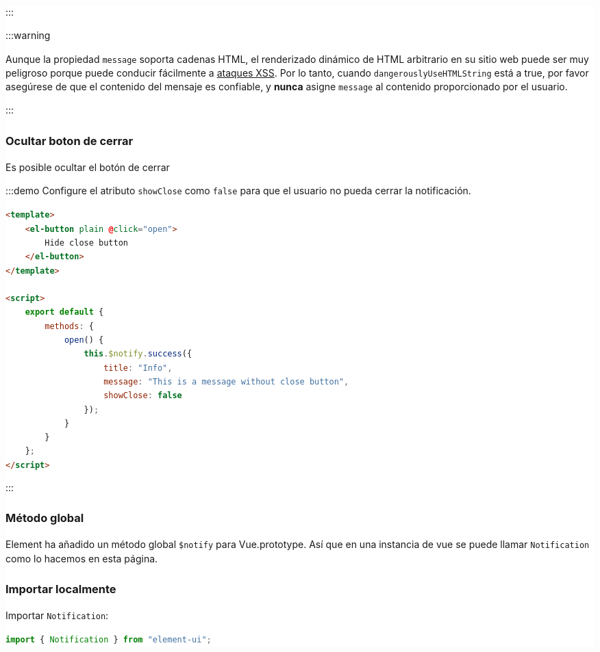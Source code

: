 :::

:::warning

Aunque la propiedad `message` soporta cadenas HTML, el renderizado dinámico de HTML arbitrario en su sitio web puede ser muy peligroso porque puede conducir fácilmente a [ataques XSS](https://en.wikipedia.org/wiki/Cross-site_scripting). Por lo tanto, cuando `dangerouslyUseHTMLString` está a true, por favor asegúrese de que el contenido del mensaje es confiable, y **nunca** asigne `message` al contenido proporcionado por el usuario.

:::

### Ocultar boton de cerrar

Es posible ocultar el botón de cerrar

:::demo Configure el atributo `showClose` como `false` para que el usuario no pueda cerrar la notificación.

```html
<template>
	<el-button plain @click="open">
		Hide close button
	</el-button>
</template>

<script>
	export default {
		methods: {
			open() {
				this.$notify.success({
					title: "Info",
					message: "This is a message without close button",
					showClose: false
				});
			}
		}
	};
</script>
```

:::

### Método global

Element ha añadido un método global `$notify` para Vue.prototype. Así que en una instancia de vue se puede llamar `Notification` como lo hacemos en esta página.

### Importar localmente

Importar `Notification`:

```javascript
import { Notification } from "element-ui";
```
